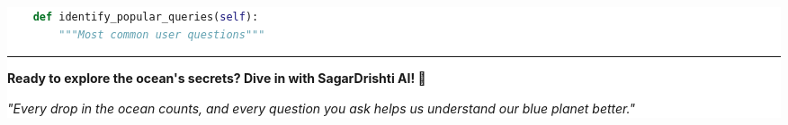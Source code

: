 ```python
    def identify_popular_queries(self):
        """Most common user questions"""
```

---

**Ready to explore the ocean's secrets? Dive in with SagarDrishti AI! 🌊**

*"Every drop in the ocean counts, and every question you ask helps us understand our blue planet better."*
